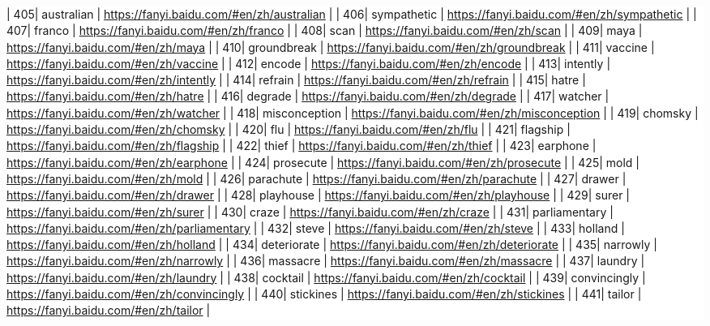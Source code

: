 | 405| australian | https://fanyi.baidu.com/#en/zh/australian |
| 406| sympathetic | https://fanyi.baidu.com/#en/zh/sympathetic |
| 407| franco | https://fanyi.baidu.com/#en/zh/franco |
| 408| scan | https://fanyi.baidu.com/#en/zh/scan |
| 409| maya | https://fanyi.baidu.com/#en/zh/maya |
| 410| groundbreak | https://fanyi.baidu.com/#en/zh/groundbreak |
| 411| vaccine | https://fanyi.baidu.com/#en/zh/vaccine |
| 412| encode | https://fanyi.baidu.com/#en/zh/encode |
| 413| intently | https://fanyi.baidu.com/#en/zh/intently |
| 414| refrain | https://fanyi.baidu.com/#en/zh/refrain |
| 415| hatre | https://fanyi.baidu.com/#en/zh/hatre |
| 416| degrade | https://fanyi.baidu.com/#en/zh/degrade |
| 417| watcher | https://fanyi.baidu.com/#en/zh/watcher |
| 418| misconception | https://fanyi.baidu.com/#en/zh/misconception |
| 419| chomsky | https://fanyi.baidu.com/#en/zh/chomsky |
| 420| flu | https://fanyi.baidu.com/#en/zh/flu |
| 421| flagship | https://fanyi.baidu.com/#en/zh/flagship |
| 422| thief | https://fanyi.baidu.com/#en/zh/thief |
| 423| earphone | https://fanyi.baidu.com/#en/zh/earphone |
| 424| prosecute | https://fanyi.baidu.com/#en/zh/prosecute |
| 425| mold | https://fanyi.baidu.com/#en/zh/mold |
| 426| parachute | https://fanyi.baidu.com/#en/zh/parachute |
| 427| drawer | https://fanyi.baidu.com/#en/zh/drawer |
| 428| playhouse | https://fanyi.baidu.com/#en/zh/playhouse |
| 429| surer | https://fanyi.baidu.com/#en/zh/surer |
| 430| craze | https://fanyi.baidu.com/#en/zh/craze |
| 431| parliamentary | https://fanyi.baidu.com/#en/zh/parliamentary |
| 432| steve | https://fanyi.baidu.com/#en/zh/steve |
| 433| holland | https://fanyi.baidu.com/#en/zh/holland |
| 434| deteriorate | https://fanyi.baidu.com/#en/zh/deteriorate |
| 435| narrowly | https://fanyi.baidu.com/#en/zh/narrowly |
| 436| massacre | https://fanyi.baidu.com/#en/zh/massacre |
| 437| laundry | https://fanyi.baidu.com/#en/zh/laundry |
| 438| cocktail | https://fanyi.baidu.com/#en/zh/cocktail |
| 439| convincingly | https://fanyi.baidu.com/#en/zh/convincingly |
| 440| stickines | https://fanyi.baidu.com/#en/zh/stickines |
| 441| tailor | https://fanyi.baidu.com/#en/zh/tailor |